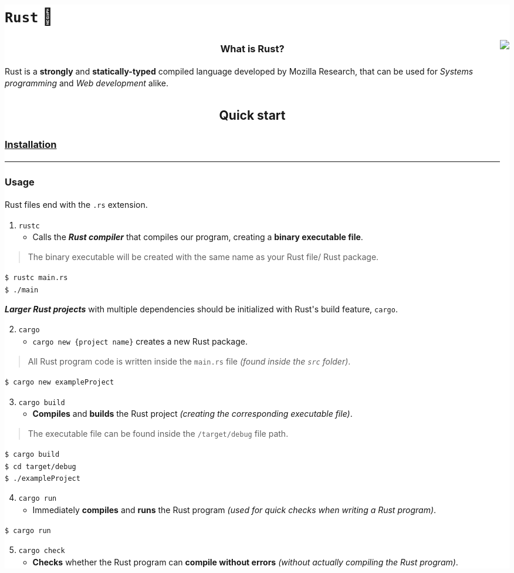 # `Rust` 🦀

<img src="https://preview.redd.it/oifjvyix1us41.jpg?auto=webp&s=169dd56f3eb24adda52abc83cc98bce5765c8538" height="250px" align="right"/>

<h3 align="center">What is Rust?</h3>

Rust is a **strongly** and **statically-typed** compiled language developed by Mozilla Research, that can be used for *Systems programming* and *Web development* alike.

<h2 align="center">Quick start</h2>

### [Installation](https://www.rust-lang.org/tools/install)

---

### Usage

Rust files end with the `.rs` extension.

1. `rustc`
    * Calls the ***Rust compiler*** that compiles our program, creating a **binary executable file**.
> The binary executable will be created with the same name as your Rust file/ Rust package.

```console
$ rustc main.rs
$ ./main
```

***Larger Rust projects*** with multiple dependencies should be initialized with Rust's build feature, `cargo`.

2. `cargo`
    * `cargo new {project name}` creates a new Rust package.
> All Rust program code is written inside the `main.rs` file *(found inside the `src` folder)*.

```console
$ cargo new exampleProject
```
3. `cargo build` 
    * **Compiles** and **builds** the Rust project *(creating the corresponding executable file)*.
> The executable file can be found inside the `/target/debug` file path.

```console
$ cargo build
$ cd target/debug
$ ./exampleProject
```

4. `cargo run` 
    * Immediately **compiles** and **runs** the Rust program *(used for quick checks when writing a Rust program)*.

```console
$ cargo run
```

5. `cargo check` 
    * **Checks** whether the Rust program can **compile without errors** *(without actually compiling the Rust program)*.
